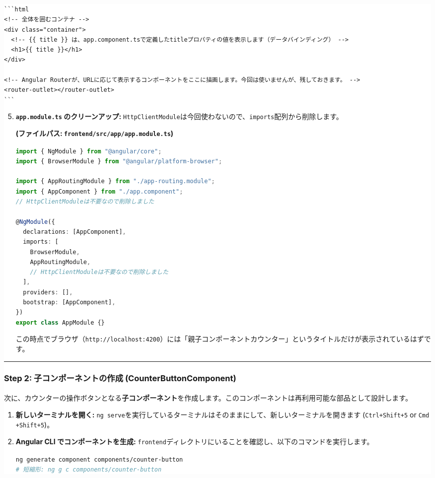     ```html
    <!-- 全体を囲むコンテナ -->
    <div class="container">
      <!-- {{ title }} は、app.component.tsで定義したtitleプロパティの値を表示します（データバインディング） -->
      <h1>{{ title }}</h1>
    </div>

    <!-- Angular Routerが、URLに応じて表示するコンポーネントをここに描画します。今回は使いませんが、残しておきます。 -->
    <router-outlet></router-outlet>
    ```

5.  **`app.module.ts` のクリーンアップ:**
    `HttpClientModule`は今回使わないので、`imports`配列から削除します。

    **(ファイルパス: `frontend/src/app/app.module.ts`)**

    ```typescript
    import { NgModule } from "@angular/core";
    import { BrowserModule } from "@angular/platform-browser";

    import { AppRoutingModule } from "./app-routing.module";
    import { AppComponent } from "./app.component";
    // HttpClientModuleは不要なので削除しました

    @NgModule({
      declarations: [AppComponent],
      imports: [
        BrowserModule,
        AppRoutingModule,
        // HttpClientModuleは不要なので削除しました
      ],
      providers: [],
      bootstrap: [AppComponent],
    })
    export class AppModule {}
    ```

    この時点でブラウザ（`http://localhost:4200`）には「親子コンポーネントカウンター」というタイトルだけが表示されているはずです。

---

### Step 2: 子コンポーネントの作成 (CounterButtonComponent)

次に、カウンターの操作ボタンとなる**子コンポーネント**を作成します。このコンポーネントは再利用可能な部品として設計します。

1.  **新しいターミナルを開く:**
    `ng serve`を実行しているターミナルはそのままにして、新しいターミナルを開きます (`Ctrl+Shift+5` or `Cmd+Shift+5`)。

2.  **Angular CLI でコンポーネントを生成:**
    `frontend`ディレクトリにいることを確認し、以下のコマンドを実行します。

    ```bash
    ng generate component components/counter-button
    # 短縮形: ng g c components/counter-button
    ```
